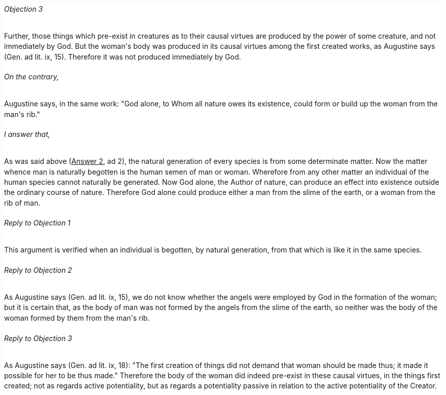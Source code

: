 ###### Objection 3
Further, those things which pre-exist in creatures as to their causal virtues are produced by the power of some creature, and not immediately by God. But the woman's body was produced in its causal virtues among the first created works, as Augustine says (Gen. ad lit. ix, 15). Therefore it was not produced immediately by God.  

###### On the contrary,
Augustine says, in the same work: "God alone, to Whom all nature owes its existence, could form or build up the woman from the man's rib."  

###### I answer that,
As was said above ([Answer 2](#2.%20Whether%20woman%20should%20have%20been%20made%20from%20man?%20), ad 2), the natural generation of every species is from some determinate matter. Now the matter whence man is naturally begotten is the human semen of man or woman. Wherefore from any other matter an individual of the human species cannot naturally be generated. Now God alone, the Author of nature, can produce an effect into existence outside the ordinary course of nature. Therefore God alone could produce either a man from the slime of the earth, or a woman from the rib of man.  

###### Reply to Objection 1
This argument is verified when an individual is begotten, by natural generation, from that which is like it in the same species.  

###### Reply to Objection 2
As Augustine says (Gen. ad lit. ix, 15), we do not know whether the angels were employed by God in the formation of the woman; but it is certain that, as the body of man was not formed by the angels from the slime of the earth, so neither was the body of the woman formed by them from the man's rib.  

###### Reply to Objection 3
As Augustine says (Gen. ad lit. ix, 18): "The first creation of things did not demand that woman should be made thus; it made it possible for her to be thus made." Therefore the body of the woman did indeed pre-exist in these causal virtues, in the things first created; not as regards active potentiality, but as regards a potentiality passive in relation to the active potentiality of the Creator.